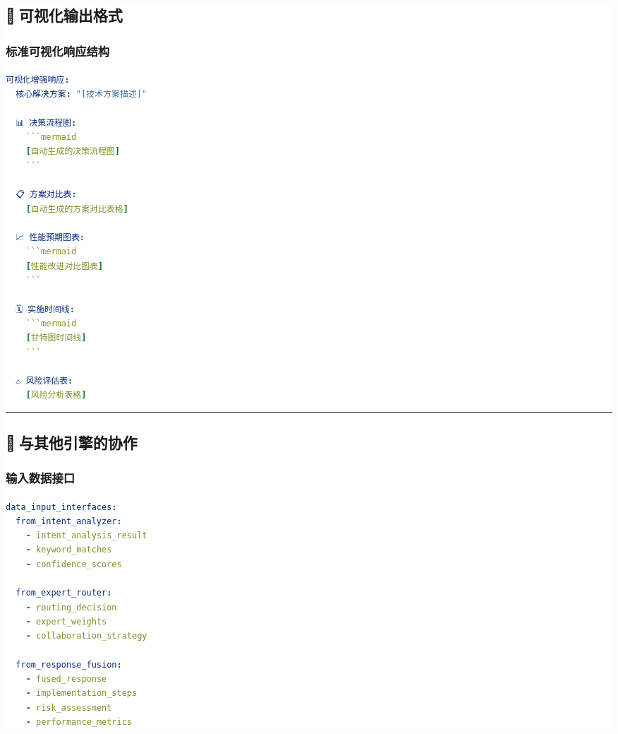 ## 🎨 可视化输出格式

### 标准可视化响应结构

````yaml
可视化增强响应:
  核心解决方案: "[技术方案描述]"

  📊 决策流程图:
    ```mermaid
    [自动生成的决策流程图]
    ```

  📋 方案对比表:
    [自动生成的方案对比表格]

  📈 性能预期图表:
    ```mermaid
    [性能改进对比图表]
    ```

  🗓️ 实施时间线:
    ```mermaid
    [甘特图时间线]
    ```

  ⚠️ 风险评估表:
    [风险分析表格]
````

---

## 🔗 与其他引擎的协作

### 输入数据接口

```yaml
data_input_interfaces:
  from_intent_analyzer:
    - intent_analysis_result
    - keyword_matches
    - confidence_scores

  from_expert_router:
    - routing_decision
    - expert_weights
    - collaboration_strategy

  from_response_fusion:
    - fused_response
    - implementation_steps
    - risk_assessment
    - performance_metrics
```
